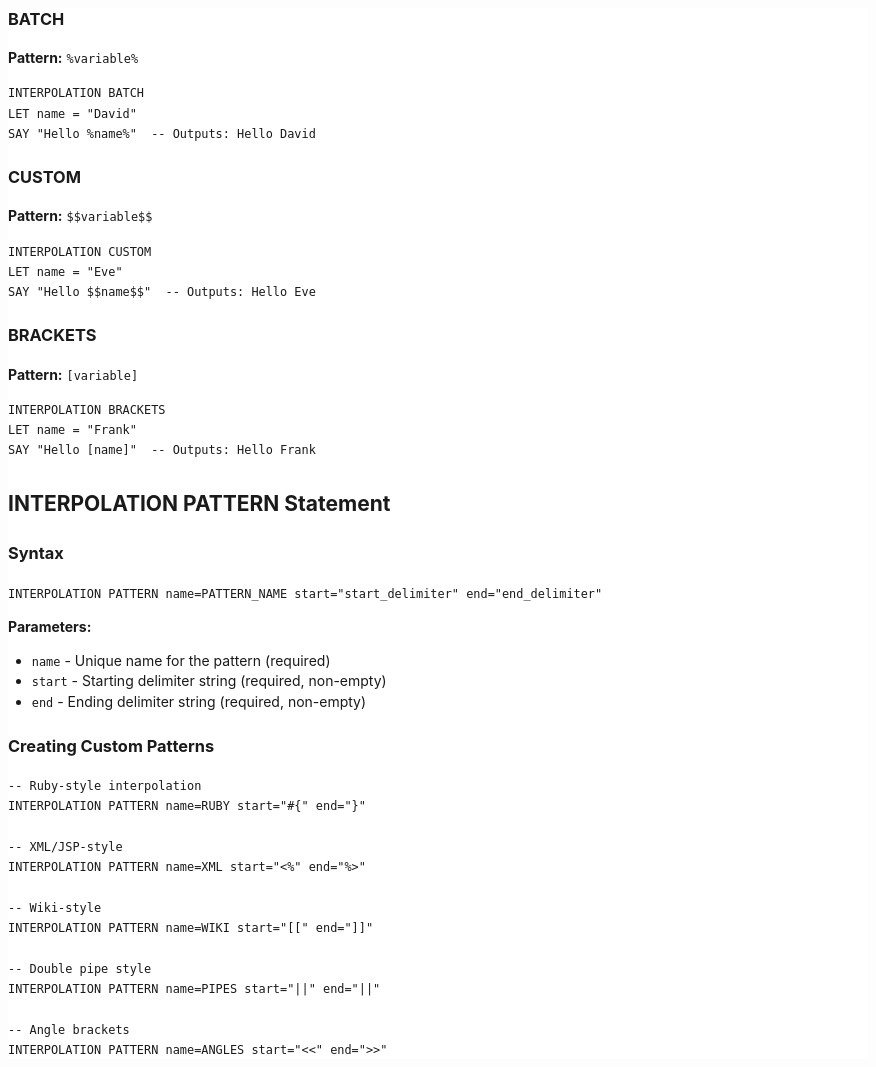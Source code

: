 ### BATCH
**Pattern:** `%variable%`

```rexx
INTERPOLATION BATCH
LET name = "David"
SAY "Hello %name%"  -- Outputs: Hello David
```

### CUSTOM
**Pattern:** `$$variable$$`

```rexx
INTERPOLATION CUSTOM
LET name = "Eve"
SAY "Hello $$name$$"  -- Outputs: Hello Eve
```

### BRACKETS
**Pattern:** `[variable]`

```rexx
INTERPOLATION BRACKETS
LET name = "Frank"
SAY "Hello [name]"  -- Outputs: Hello Frank
```

## INTERPOLATION PATTERN Statement

### Syntax

```rexx
INTERPOLATION PATTERN name=PATTERN_NAME start="start_delimiter" end="end_delimiter"
```

**Parameters:**
- `name` - Unique name for the pattern (required)
- `start` - Starting delimiter string (required, non-empty)
- `end` - Ending delimiter string (required, non-empty)

### Creating Custom Patterns

```rexx
-- Ruby-style interpolation
INTERPOLATION PATTERN name=RUBY start="#{" end="}"

-- XML/JSP-style
INTERPOLATION PATTERN name=XML start="<%" end="%>"

-- Wiki-style
INTERPOLATION PATTERN name=WIKI start="[[" end="]]"

-- Double pipe style
INTERPOLATION PATTERN name=PIPES start="||" end="||"

-- Angle brackets
INTERPOLATION PATTERN name=ANGLES start="<<" end=">>"
```
